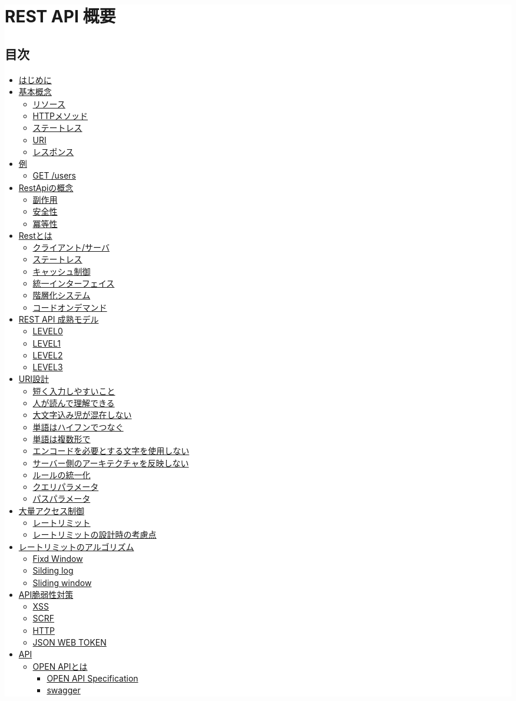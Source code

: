 # REST API 概要

## 目次

- [はじめに](#はじめに)
- [基本概念](#基本概念)
  - [リソース](#リソース)
  - [HTTPメソッド](#httpメソッド)
  - [ステートレス](#ステートレス)
  - [URI](#uri)
  - [レスポンス](#レスポンス)
- [例](#例)
  - [GET /users](#get-users)
- [RestApiの概念](#restapiの概念)
  - [副作用](#副作用)
  - [安全性](#安全性)
  - [冪等性](#冪等性)
- [Restとは](#restとは)
  - [クライアント/サーバ](#クライアントサーバ)
  - [ステートレス](#ステートレス-1)
  - [キャッシュ制御](#キャッシュ制御)
  - [統一インターフェイス](#統一インターフェイス)
  - [階層化システム](#階層化システム)
  - [コードオンデマンド](#コードオンデマンド)
- [REST API 成熟モデル](#rest-api-成熟モデル)
  - [LEVEL0](#level0)
  - [LEVEL1](#level1)
  - [LEVEL2](#level2)
  - [LEVEL3](#level3)
- [URI設計](#uri設計)
  - [短く入力しやすいこと](#短く入力しやすいこと)
  - [人が読んで理解できる](#人が読んで理解できる)
  - [大文字込み児が混在しない](#大文字込み児が混在しない)
  - [単語はハイフンでつなぐ](#単語はハイフンでつなぐ)
  - [単語は複数形で](#単語は複数形で)
  - [エンコードを必要とする文字を使用しない](#エンコードを必要とする文字を使用しない)
  - [サーバー側のアーキテクチャを反映しない](#サーバー側のアーキテクチャを反映しない)
  - [ルールの統一化](#ルールの統一化)
  - [クエリパラメータ](#クエリパラメータ)
  - [パスパラメータ](#パスパラメータ)
- [大量アクセス制御](#大量アクセス制御)
  - [レートリミット](#レートリミット)
  - [レートリミットの設計時の考慮点](#レートリミットの設計時の考慮点)
- [レートリミットのアルゴリズム](#レートリミットのアルゴリズム)
  - [Fixd Window](#fixd-window)
  - [Silding log](#silding-log)
  - [Sliding window](#sliding-window)
- [API脆弱性対策](#api脆弱性対策)
  - [XSS](#xss)
  - [SCRF](#scrf)
  - [HTTP](#http)
  - [JSON WEB TOKEN](#json-web-token)
- [API](#api)
  - [OPEN APIとは](#open-apiとは)
    - [OPEN API Specification](#open-api-specification)
    - [swagger](#swagger)
